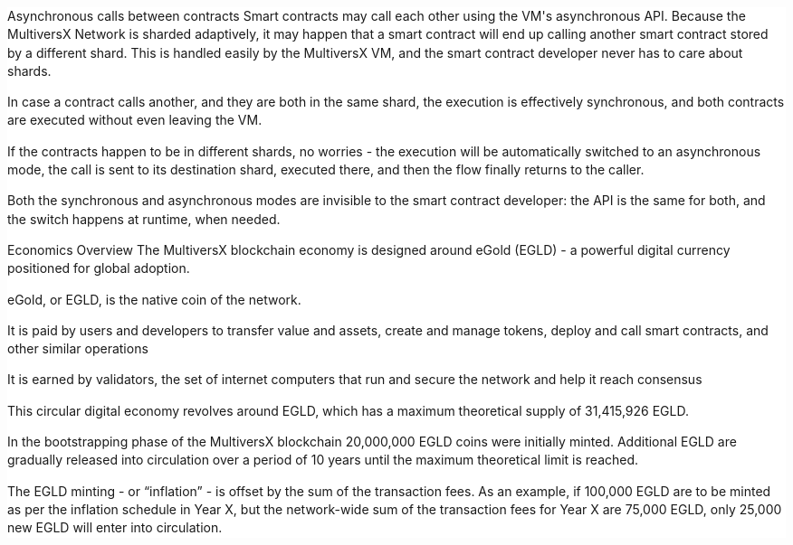 Asynchronous calls between contracts
Smart contracts may call each other using the VM's asynchronous API. Because the MultiversX Network is sharded adaptively, it may happen that a smart contract will end up calling another smart contract stored by a different shard. This is handled easily by the MultiversX VM, and the smart contract developer never has to care about shards.

In case a contract calls another, and they are both in the same shard, the execution is effectively synchronous, and both contracts are executed without even leaving the VM.

If the contracts happen to be in different shards, no worries - the execution will be automatically switched to an asynchronous mode, the call is sent to its destination shard, executed there, and then the flow finally returns to the caller.

Both the synchronous and asynchronous modes are invisible to the smart contract developer: the API is the same for both, and the switch happens at runtime, when needed.



Economics Overview
The MultiversX blockchain economy is designed around eGold (EGLD) - a powerful digital currency positioned for global adoption.

eGold, or EGLD, is the native coin of the network.

It is paid by users and developers to transfer value and assets, create and manage tokens, deploy and call smart contracts, and other similar operations

It is earned by validators, the set of internet computers that run and secure the network and help it reach consensus

This circular digital economy revolves around EGLD, which has a maximum theoretical supply of 31,415,926 EGLD.

In the bootstrapping phase of the MultiversX blockchain 20,000,000 EGLD coins were initially minted. Additional EGLD are gradually released into circulation over a period of 10 years until the maximum theoretical limit is reached.

The EGLD minting - or “inflation” - is offset by the sum of the transaction fees. As an example, if 100,000 EGLD are to be minted as per the inflation schedule in Year X, but the network-wide sum of the transaction fees for Year X are 75,000 EGLD, only 25,000 new EGLD will enter into circulation.
